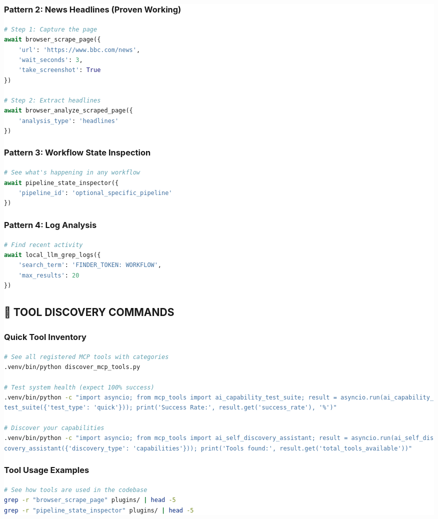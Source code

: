 ### **Pattern 2: News Headlines (Proven Working)**
```python
# Step 1: Capture the page
await browser_scrape_page({
    'url': 'https://www.bbc.com/news',
    'wait_seconds': 3,
    'take_screenshot': True
})

# Step 2: Extract headlines
await browser_analyze_scraped_page({
    'analysis_type': 'headlines'
})
```

### **Pattern 3: Workflow State Inspection**
```python
# See what's happening in any workflow
await pipeline_state_inspector({
    'pipeline_id': 'optional_specific_pipeline'
})
```

### **Pattern 4: Log Analysis**
```python
# Find recent activity
await local_llm_grep_logs({
    'search_term': 'FINDER_TOKEN: WORKFLOW',
    'max_results': 20
})
```

## 🔧 **TOOL DISCOVERY COMMANDS**

### **Quick Tool Inventory**
```bash
# See all registered MCP tools with categories
.venv/bin/python discover_mcp_tools.py

# Test system health (expect 100% success)
.venv/bin/python -c "import asyncio; from mcp_tools import ai_capability_test_suite; result = asyncio.run(ai_capability_test_suite({'test_type': 'quick'})); print('Success Rate:', result.get('success_rate'), '%')"

# Discover your capabilities
.venv/bin/python -c "import asyncio; from mcp_tools import ai_self_discovery_assistant; result = asyncio.run(ai_self_discovery_assistant({'discovery_type': 'capabilities'})); print('Tools found:', result.get('total_tools_available'))"
```

### **Tool Usage Examples**
```bash
# See how tools are used in the codebase
grep -r "browser_scrape_page" plugins/ | head -5
grep -r "pipeline_state_inspector" plugins/ | head -5
```
